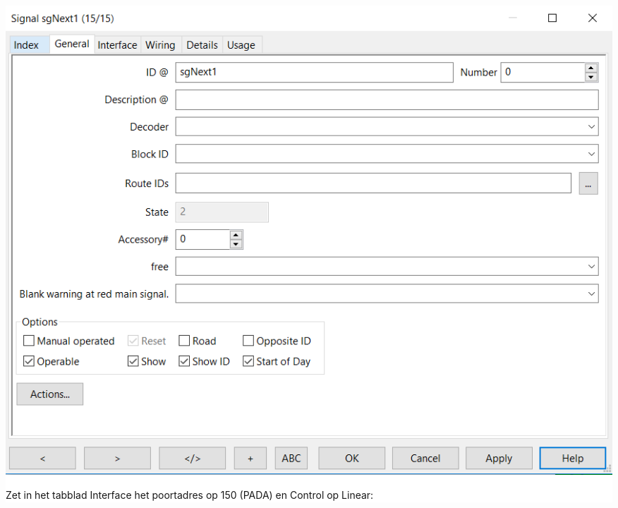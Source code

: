 ![sgNext1TABGeneral](./images/sgNext1TABGeneral.PNG)

Zet in het tabblad Interface het poortadres op 150 (PADA) en Control op Linear:
